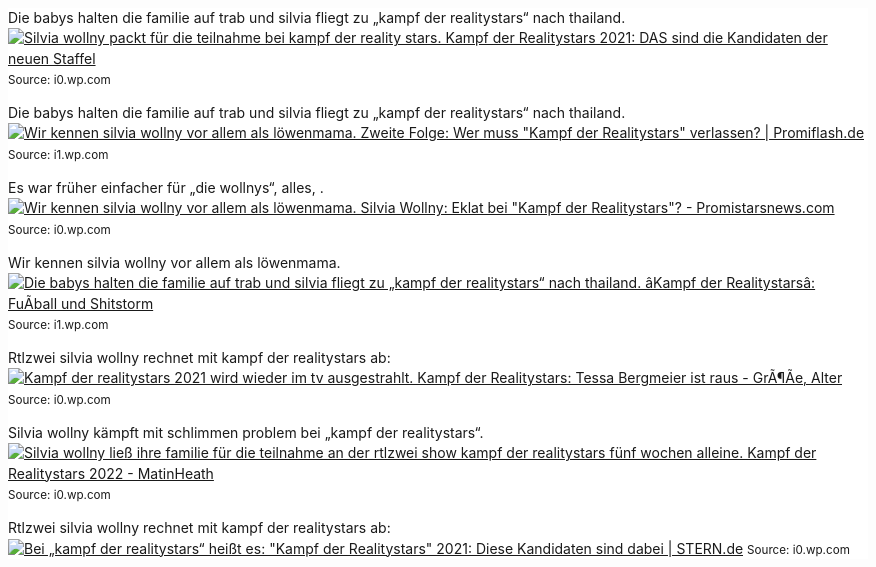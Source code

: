Die babys halten die familie auf trab und silvia fliegt zu „kampf der realitystars“ nach thailand.
[![Silvia wollny packt für die teilnahme bei kampf der reality stars. Kampf der Realitystars 2021: DAS sind die Kandidaten der neuen Staffel](https://i1.wp.com/tse2.mm.bing.net/th?id=OIP.DnTMPk2ID2igG7z1MDAkEwHaEK&amp;pid=15.1 "Kampf der Realitystars 2021: DAS sind die Kandidaten der neuen Staffel")](https://i0.wp.com/aisvip-a.akamaihd.net/masters/1616636/kampf-der-reality-stars.jpg)
<small>Source: i0.wp.com</small>

Die babys halten die familie auf trab und silvia fliegt zu „kampf der realitystars“ nach thailand.
[![Wir kennen silvia wollny vor allem als löwenmama. Zweite Folge: Wer muss &quot;Kampf der Realitystars&quot; verlassen? | Promiflash.de](https://i1.wp.com/tse2.mm.bing.net/th?id=OIP.m3fhsg2NyltaPLNQBri9NwHaEK&amp;pid=15.1 "Zweite Folge: Wer muss &quot;Kampf der Realitystars&quot; verlassen? | Promiflash.de")](https://i1.wp.com/content4.promiflash.de/article-images/video_1080/der-kampf-der-realitystars-cast-2.jpg)
<small>Source: i1.wp.com</small>

Es war früher einfacher für „die wollnys“, alles, .
[![Wir kennen silvia wollny vor allem als löwenmama. Silvia Wollny: Eklat bei &quot;Kampf der Realitystars&quot;? - Promistarsnews.com](https://i0.wp.com/tse1.mm.bing.net/th?id=OIP.DYpP_kAdxjOc_xjHpkfqfAAAAA&amp;pid=15.1 "Silvia Wollny: Eklat bei &quot;Kampf der Realitystars&quot;? - Promistarsnews.com")](https://i0.wp.com/promistarsnews.com/wp-content/uploads/2021/07/Silvia-Wollny-Eklat-bei-Kampf-der-Realitystars.jpg)
<small>Source: i0.wp.com</small>

Wir kennen silvia wollny vor allem als löwenmama.
[![Die babys halten die familie auf trab und silvia fliegt zu „kampf der realitystars“ nach thailand. âKampf der Realitystarsâ: FuÃball und Shitstorm](https://i1.wp.com/tse2.mm.bing.net/th?id=OIP.H0v6ovX6_LgwTSM1GTprfQHaEK&amp;pid=15.1 "âKampf der Realitystarsâ: FuÃball und Shitstorm")](https://i1.wp.com/smalltalk-entertainment.de/wp-content/uploads/Kampf-der-Realitystars_Folge-06_Kevin-Pannewitz_Foto-RTLzwei_HP.jpg)
<small>Source: i1.wp.com</small>

Rtlzwei silvia wollny rechnet mit kampf der realitystars ab:
[![Kampf der realitystars 2021 wird wieder im tv ausgestrahlt. Kampf der Realitystars: Tessa Bergmeier ist raus - GrÃ¶Ãe, Alter](https://i1.wp.com/tse2.mm.bing.net/th?id=OIP.OuoaEpA5mUs1dtsyf5WHtQHaEK&amp;pid=15.1 "Kampf der Realitystars: Tessa Bergmeier ist raus - GrÃ¶Ãe, Alter")](https://i0.wp.com/www.augsburger-allgemeine.de/img/panorama/crop61601541/2049427948-cv16_9-w940-owebp/Kampf-der-Realitystars?t=.jpg)
<small>Source: i0.wp.com</small>

Silvia wollny kämpft mit schlimmen problem bei „kampf der realitystars“.
[![Silvia wollny ließ ihre familie für die teilnahme an der rtlzwei show kampf der realitystars fünf wochen alleine. Kampf der Realitystars 2022 - MatinHeath](https://i0.wp.com/tse3.mm.bing.net/th?id=OIP.cTZ871--jKAvDOeeYOTE3AHaEK&amp;pid=15.1 "Kampf der Realitystars 2022 - MatinHeath")](https://i0.wp.com/content1.promiflash.de/article-images/video_480/jan-leyk-und-die-jakic-twins-bei-kampf-der-realitystars-2022.jpg)
<small>Source: i0.wp.com</small>

Rtlzwei silvia wollny rechnet mit kampf der realitystars ab:
[![Bei „kampf der realitystars“ heißt es: &quot;Kampf der Realitystars&quot; 2021: Diese Kandidaten sind dabei | STERN.de](https://i1.wp.com/tse3.mm.bing.net/th?id=OIP.TIoNRu-zNYDVUWK_Ay9dqAHaEK&amp;pid=15.1 "&quot;Kampf der Realitystars&quot; 2021: Diese Kandidaten sind dabei | STERN.de")](https://i0.wp.com/image.stern.de/30465212/t/jk/v3/w1440/r1.7778/-/kampf-der-realitystars--1-.jpg)
<small>Source: i0.wp.com</small>
